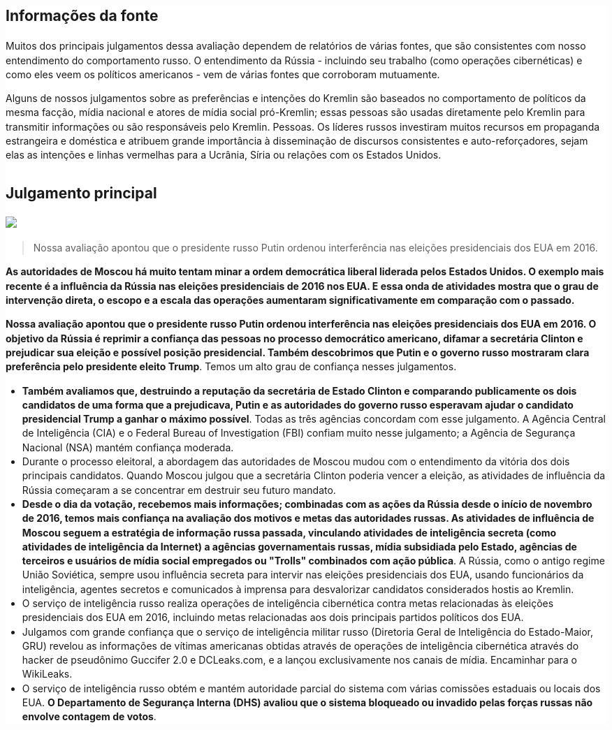 
## Informações da fonte

Muitos dos principais julgamentos dessa avaliação dependem de relatórios de várias fontes, que são consistentes com nosso entendimento do comportamento russo. O entendimento da Rússia - incluindo seu trabalho (como operações cibernéticas) e como eles veem os políticos americanos - vem de várias fontes que corroboram mutuamente.

Alguns de nossos julgamentos sobre as preferências e intenções do Kremlin são baseados no comportamento de políticos da mesma facção, mídia nacional e atores de mídia social pró-Kremlin; essas pessoas são usadas diretamente pelo Kremlin para transmitir informações ou são responsáveis pelo Kremlin. Pessoas. Os líderes russos investiram muitos recursos em propaganda estrangeira e doméstica e atribuem grande importância à disseminação de discursos consistentes e auto-reforçadores, sejam elas as intenções e linhas vermelhas para a Ucrânia, Síria ou relações com os Estados Unidos.

## Julgamento principal

![](https://trello-attachments.s3.amazonaws.com/5d7e8031eaec3e42c24aade0/5e93ff7da4ed7c86159bf6fb/bce9f67f62b980daa0786811f7183c0e/Russian-roubles.jpg)

>Nossa avaliação apontou que o presidente russo Putin ordenou interferência nas eleições presidenciais dos EUA em 2016.

**As autoridades de Moscou há muito tentam minar a ordem democrática liberal liderada pelos Estados Unidos. O exemplo mais recente é a influência da Rússia nas eleições presidenciais de 2016 nos EUA. E essa onda de atividades mostra que o grau de intervenção direta, o escopo e a escala das operações aumentaram significativamente em comparação com o passado.**

**Nossa avaliação apontou que o presidente russo Putin ordenou interferência nas eleições presidenciais dos EUA em 2016. O objetivo da Rússia é reprimir a confiança das pessoas no processo democrático americano, difamar a secretária Clinton e prejudicar sua eleição e possível posição presidencial. Também descobrimos que Putin e o governo russo mostraram clara preferência pelo presidente eleito Trump**. Temos um alto grau de confiança nesses julgamentos.

- **Também avaliamos que, destruindo a reputação da secretária de Estado Clinton e comparando publicamente os dois candidatos de uma forma que a prejudicava, Putin e as autoridades do governo russo esperavam ajudar o candidato presidencial Trump a ganhar o máximo possível**. Todas as três agências concordam com esse julgamento. A Agência Central de Inteligência (CIA) e o Federal Bureau of Investigation (FBI) confiam muito nesse julgamento; a Agência de Segurança Nacional (NSA) mantém confiança moderada.
- Durante o processo eleitoral, a abordagem das autoridades de Moscou mudou com o entendimento da vitória dos dois principais candidatos. Quando Moscou julgou que a secretária Clinton poderia vencer a eleição, as atividades de influência da Rússia começaram a se concentrar em destruir seu futuro mandato.
- **Desde o dia da votação, recebemos mais informações; combinadas com as ações da Rússia desde o início de novembro de 2016, temos mais confiança na avaliação dos motivos e metas das autoridades russas. As atividades de influência de Moscou seguem a estratégia de informação russa passada, vinculando atividades de inteligência secreta (como atividades de inteligência da Internet) a agências governamentais russas, mídia subsidiada pelo Estado, agências de terceiros e usuários de mídia social empregados ou "Trolls" combinados com ação pública**. A Rússia, como o antigo regime União Soviética, sempre usou influência secreta para intervir nas eleições presidenciais dos EUA, usando funcionários da inteligência, agentes secretos e comunicados à imprensa para desvalorizar candidatos considerados hostis ao Kremlin.
- O serviço de inteligência russo realiza operações de inteligência cibernética contra metas relacionadas às eleições presidenciais dos EUA em 2016, incluindo metas relacionadas aos dois principais partidos políticos dos EUA.
- Julgamos com grande confiança que o serviço de inteligência militar russo (Diretoria Geral de Inteligência do Estado-Maior, GRU) revelou as informações de vítimas americanas obtidas através de operações de inteligência cibernética através do hacker de pseudônimo Guccifer 2.0 e DCLeaks.com, e a lançou exclusivamente nos canais de mídia. Encaminhar para o WikiLeaks.
- O serviço de inteligência russo obtém e mantém autoridade parcial do sistema com várias comissões estaduais ou locais dos EUA. **O Departamento de Segurança Interna (DHS) avaliou que o sistema bloqueado ou invadido pelas forças russas não envolve contagem de votos**.